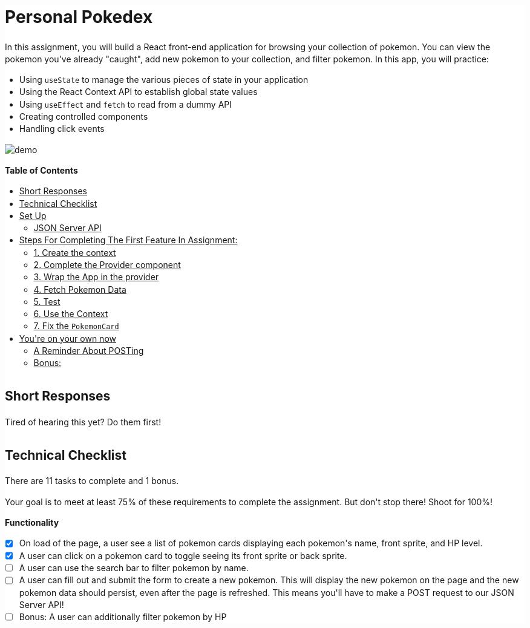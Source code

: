 

# Personal Pokedex

In this assignment, you will build a React front-end application for browsing your collection of pokemon. You can view the pokemon you've already "caught", add new pokemon to your collection, and filter pokemon. In this app, you will practice:

- Using `useState` to manage the various pieces of state in your application
- Using the React Context API to establish global state values
- Using `useEffect` and `fetch` to read from a dummy API
- Creating controlled components
- Handling click events

![demo](./images/demo.gif)

**Table of Contents**

- [Short Responses](#short-responses)
- [Technical Checklist](#technical-checklist)
- [Set Up](#set-up)
  - [JSON Server API](#json-server-api)
- [Steps For Completing The First Feature In Assignment:](#steps-for-completing-the-first-feature-in-assignment)
  - [1. Create the context](#1-create-the-context)
  - [2. Complete the Provider component](#2-complete-the-provider-component)
  - [3. Wrap the App in the provider](#3-wrap-the-app-in-the-provider)
  - [4. Fetch Pokemon Data](#4-fetch-pokemon-data)
  - [5. Test](#5-test)
  - [6. Use the Context](#6-use-the-context)
  - [7. Fix the `PokemonCard`](#7-fix-the-pokemoncard)
- [You're on your own now](#youre-on-your-own-now)
  - [A Reminder About POSTing](#a-reminder-about-posting)
  - [Bonus:](#bonus)

## Short Responses

Tired of hearing this yet? Do them first!

## Technical Checklist

There are 11 tasks to complete and 1 bonus.

Your goal is to meet at least 75% of these requirements to complete the assignment. But don't stop there! Shoot for 100%!

**Functionality**

- [x] On load of the page, a user see a list of pokemon cards displaying each pokemon's name, front sprite, and HP level.
- [x] A user can click on a pokemon card to toggle seeing its front sprite or back sprite.
- [ ] A user can use the search bar to filter pokemon by name.
- [ ] A user can fill out and submit the form to create a new pokemon. This will display the new pokemon on the page and the new pokemon data should persist, even after the page is refreshed. This means you'll have to make a POST request to our JSON Server API!
- [ ] Bonus: A user can additionally filter pokemon by HP
